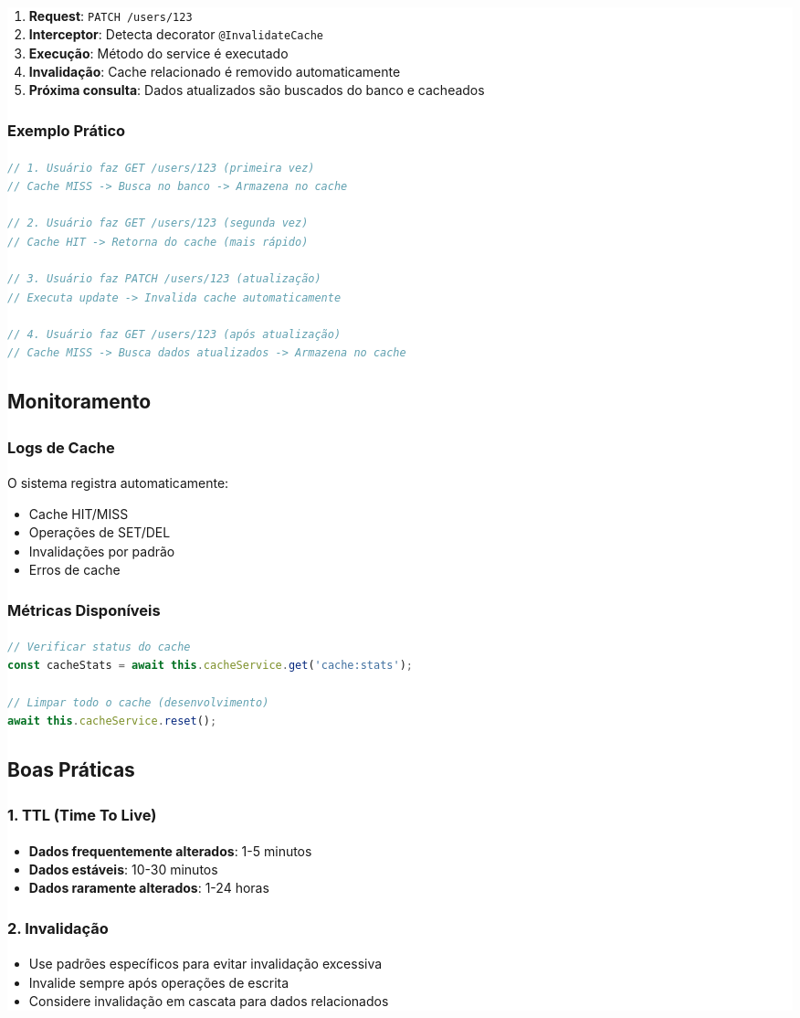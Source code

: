 1. **Request**: `PATCH /users/123`
2. **Interceptor**: Detecta decorator `@InvalidateCache`
3. **Execução**: Método do service é executado
4. **Invalidação**: Cache relacionado é removido automaticamente
5. **Próxima consulta**: Dados atualizados são buscados do banco e cacheados

### Exemplo Prático

```typescript
// 1. Usuário faz GET /users/123 (primeira vez)
// Cache MISS -> Busca no banco -> Armazena no cache

// 2. Usuário faz GET /users/123 (segunda vez)
// Cache HIT -> Retorna do cache (mais rápido)

// 3. Usuário faz PATCH /users/123 (atualização)
// Executa update -> Invalida cache automaticamente

// 4. Usuário faz GET /users/123 (após atualização)
// Cache MISS -> Busca dados atualizados -> Armazena no cache
```

## Monitoramento

### Logs de Cache

O sistema registra automaticamente:
- Cache HIT/MISS
- Operações de SET/DEL
- Invalidações por padrão
- Erros de cache

### Métricas Disponíveis

```typescript
// Verificar status do cache
const cacheStats = await this.cacheService.get('cache:stats');

// Limpar todo o cache (desenvolvimento)
await this.cacheService.reset();
```

## Boas Práticas

### 1. TTL (Time To Live)
- **Dados frequentemente alterados**: 1-5 minutos
- **Dados estáveis**: 10-30 minutos
- **Dados raramente alterados**: 1-24 horas

### 2. Invalidação
- Use padrões específicos para evitar invalidação excessiva
- Invalide sempre após operações de escrita
- Considere invalidação em cascata para dados relacionados
